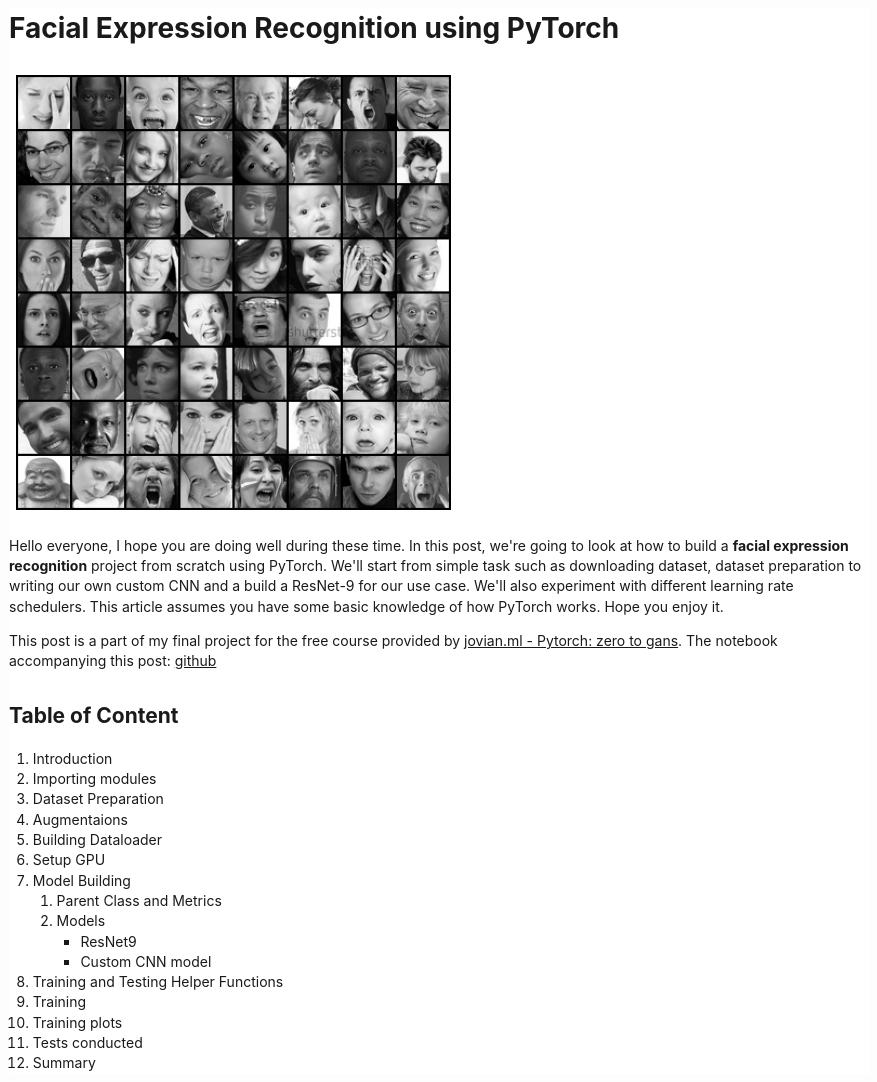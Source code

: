 # Facial Expression Recognition using PyTorch

![Cover image](cover.png)

Hello everyone, I hope you are doing well during these time. In this post, we're going to look at how to build a **facial expression recognition** project from scratch using PyTorch. We'll start from simple task such as downloading dataset, dataset preparation to writing our own custom CNN and a build a ResNet-9 for our use case. We'll also experiment with different learning rate schedulers. This article assumes you have some basic knowledge of how PyTorch works. Hope you enjoy it.

This post is a part of my final project for the free course provided by [jovian.ml - Pytorch: zero to gans](https://jovian.ml/forum/t/start-here-welcome-to-deep-learning-with-pytorch-zero-to-gans/1622). The notebook accompanying this post: [github](https://github.com/veb-101/Facial-Expression-Recognition/blob/master/Facial_Expression_Recognition.ipynb)

## Table of Content

1. Introduction
2. Importing modules
3. Dataset Preparation
4. Augmentaions
5. Building Dataloader
6. Setup GPU
7. Model Building
   1. Parent Class and Metrics
   2. Models
      - ResNet9
      - Custom CNN model
8. Training and Testing Helper Functions
9. Training
10. Training plots
11. Tests conducted
12. Summary
